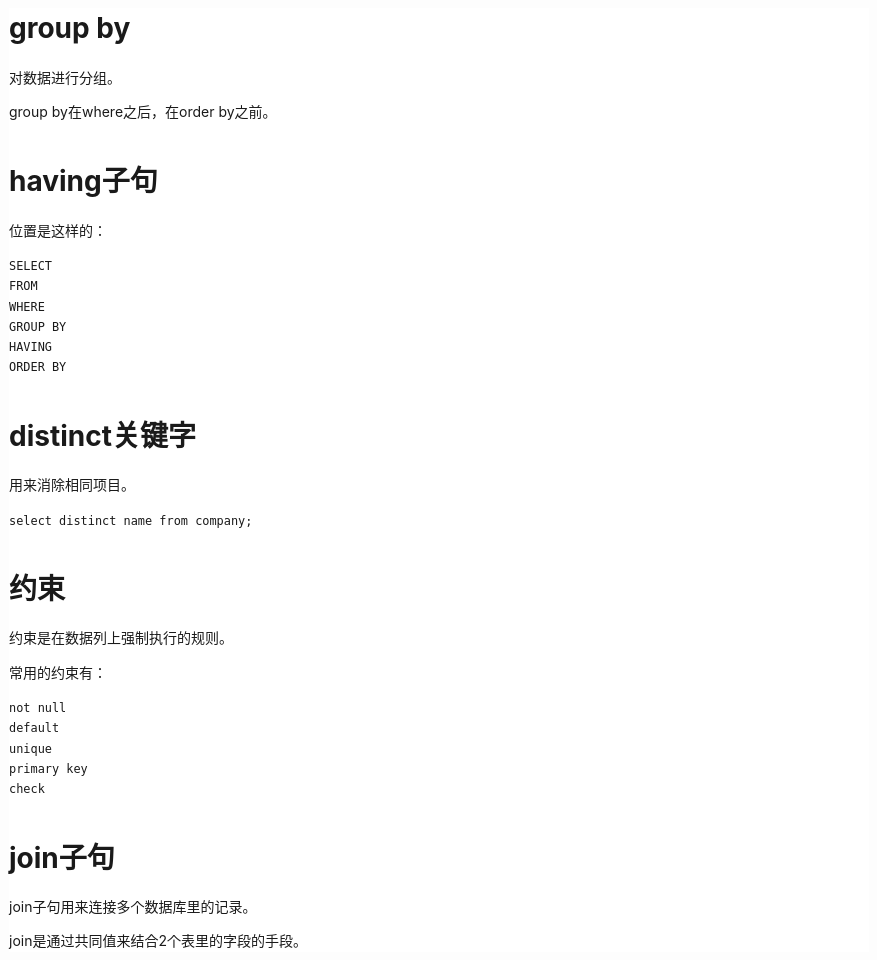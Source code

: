 

# group by

对数据进行分组。

group by在where之后，在order by之前。



# having子句

位置是这样的：

```
SELECT
FROM
WHERE
GROUP BY
HAVING
ORDER BY
```



# distinct关键字

用来消除相同项目。

```
select distinct name from company;
```



# 约束

约束是在数据列上强制执行的规则。

常用的约束有：

```
not null
default
unique
primary key
check
```



# join子句

join子句用来连接多个数据库里的记录。

join是通过共同值来结合2个表里的字段的手段。
